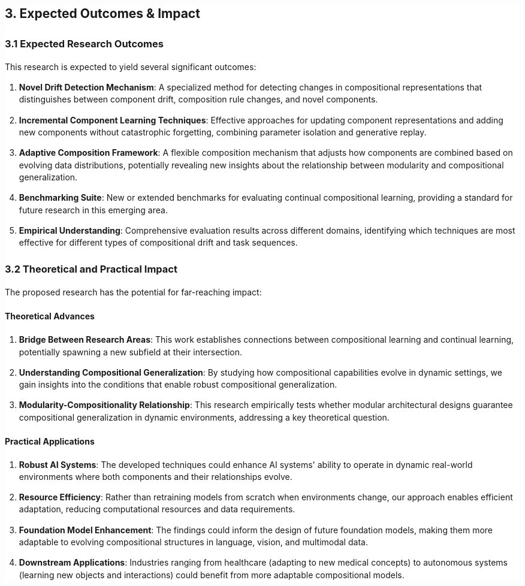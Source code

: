 ## 3. Expected Outcomes & Impact

### 3.1 Expected Research Outcomes

This research is expected to yield several significant outcomes:

1. **Novel Drift Detection Mechanism**: A specialized method for detecting changes in compositional representations that distinguishes between component drift, composition rule changes, and novel components.

2. **Incremental Component Learning Techniques**: Effective approaches for updating component representations and adding new components without catastrophic forgetting, combining parameter isolation and generative replay.

3. **Adaptive Composition Framework**: A flexible composition mechanism that adjusts how components are combined based on evolving data distributions, potentially revealing new insights about the relationship between modularity and compositional generalization.

4. **Benchmarking Suite**: New or extended benchmarks for evaluating continual compositional learning, providing a standard for future research in this emerging area.

5. **Empirical Understanding**: Comprehensive evaluation results across different domains, identifying which techniques are most effective for different types of compositional drift and task sequences.

### 3.2 Theoretical and Practical Impact

The proposed research has the potential for far-reaching impact:

#### Theoretical Advances

1. **Bridge Between Research Areas**: This work establishes connections between compositional learning and continual learning, potentially spawning a new subfield at their intersection.

2. **Understanding Compositional Generalization**: By studying how compositional capabilities evolve in dynamic settings, we gain insights into the conditions that enable robust compositional generalization.

3. **Modularity-Compositionality Relationship**: This research empirically tests whether modular architectural designs guarantee compositional generalization in dynamic environments, addressing a key theoretical question.

#### Practical Applications

1. **Robust AI Systems**: The developed techniques could enhance AI systems' ability to operate in dynamic real-world environments where both components and their relationships evolve.

2. **Resource Efficiency**: Rather than retraining models from scratch when environments change, our approach enables efficient adaptation, reducing computational resources and data requirements.

3. **Foundation Model Enhancement**: The findings could inform the design of future foundation models, making them more adaptable to evolving compositional structures in language, vision, and multimodal data.

4. **Downstream Applications**: Industries ranging from healthcare (adapting to new medical concepts) to autonomous systems (learning new objects and interactions) could benefit from more adaptable compositional models.
